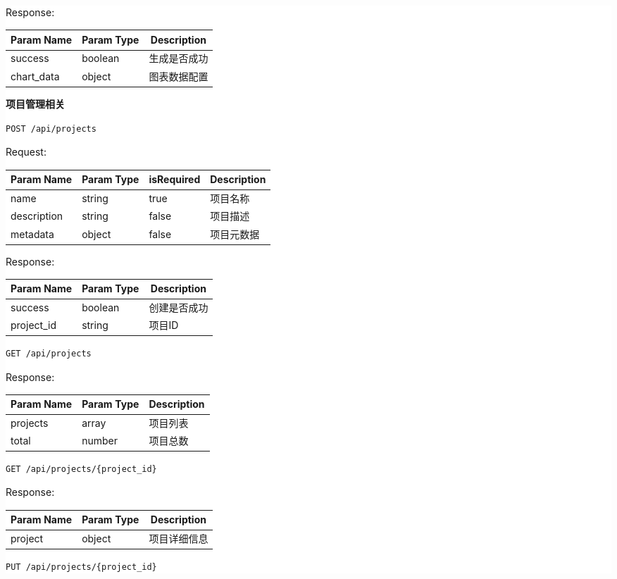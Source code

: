 Response:

| Param Name  | Param Type | Description |
| ----------- | ---------- | ----------- |
| success     | boolean    | 生成是否成功      |
| chart\_data | object     | 图表数据配置      |

**项目管理相关**

```
POST /api/projects
```

Request:

| Param Name  | Param Type | isRequired | Description |
| ----------- | ---------- | ---------- | ----------- |
| name        | string     | true       | 项目名称        |
| description | string     | false      | 项目描述        |
| metadata    | object     | false      | 项目元数据       |

Response:

| Param Name | Param Type | Description |
| ---------- | ---------- | ----------- |
| success    | boolean    | 创建是否成功      |
| project_id | string     | 项目ID        |

```
GET /api/projects
```

Response:

| Param Name | Param Type | Description |
| ---------- | ---------- | ----------- |
| projects   | array      | 项目列表        |
| total      | number     | 项目总数        |

```
GET /api/projects/{project_id}
```

Response:

| Param Name | Param Type | Description |
| ---------- | ---------- | ----------- |
| project    | object     | 项目详细信息      |

```
PUT /api/projects/{project_id}
```
